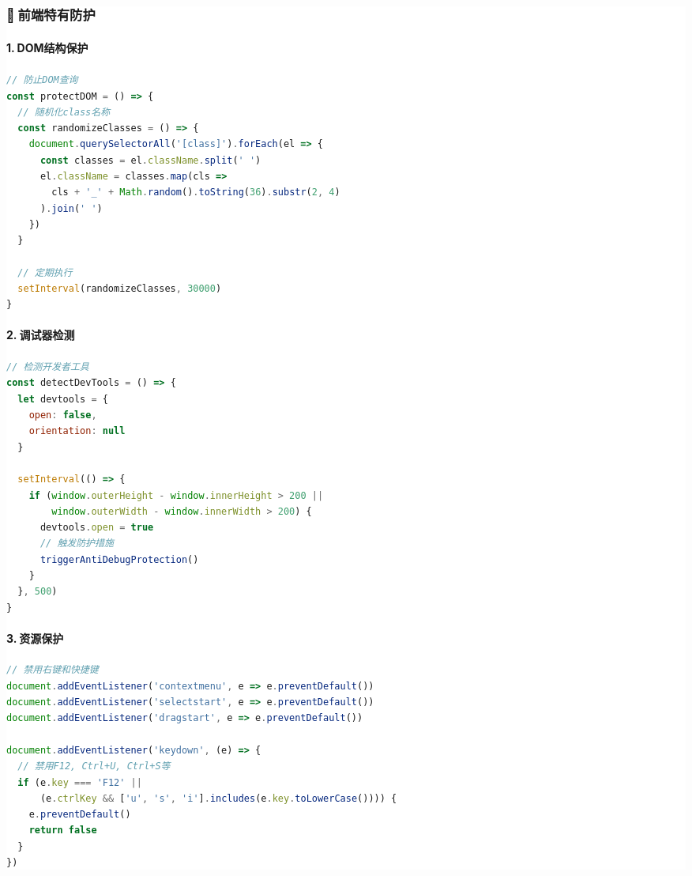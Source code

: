 ### 🎯 前端特有防护
#### 1. **DOM结构保护**
```javascript
// 防止DOM查询
const protectDOM = () => {
  // 随机化class名称
  const randomizeClasses = () => {
    document.querySelectorAll('[class]').forEach(el => {
      const classes = el.className.split(' ')
      el.className = classes.map(cls =>
        cls + '_' + Math.random().toString(36).substr(2, 4)
      ).join(' ')
    })
  }

  // 定期执行
  setInterval(randomizeClasses, 30000)
}
```

#### 2. **调试器检测**
```javascript
// 检测开发者工具
const detectDevTools = () => {
  let devtools = {
    open: false,
    orientation: null
  }

  setInterval(() => {
    if (window.outerHeight - window.innerHeight > 200 ||
        window.outerWidth - window.innerWidth > 200) {
      devtools.open = true
      // 触发防护措施
      triggerAntiDebugProtection()
    }
  }, 500)
}
```

#### 3. **资源保护**
```javascript
// 禁用右键和快捷键
document.addEventListener('contextmenu', e => e.preventDefault())
document.addEventListener('selectstart', e => e.preventDefault())
document.addEventListener('dragstart', e => e.preventDefault())

document.addEventListener('keydown', (e) => {
  // 禁用F12, Ctrl+U, Ctrl+S等
  if (e.key === 'F12' ||
      (e.ctrlKey && ['u', 's', 'i'].includes(e.key.toLowerCase()))) {
    e.preventDefault()
    return false
  }
})
```
